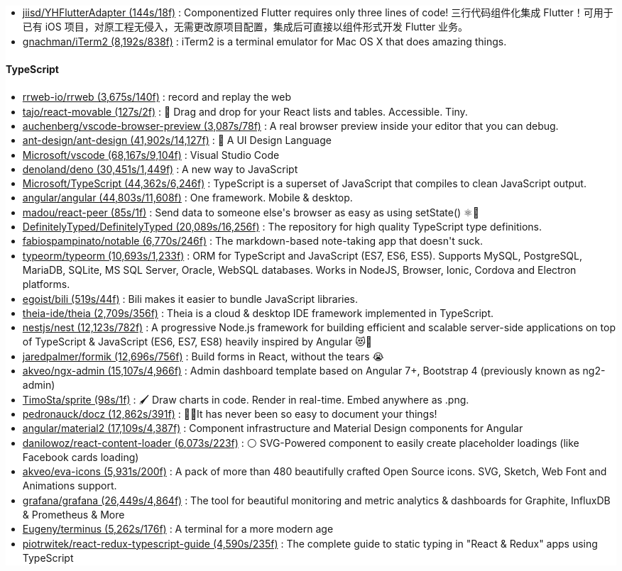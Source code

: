 * [jiisd/YHFlutterAdapter (144s/18f)](https://github.com/jiisd/YHFlutterAdapter) : Componentized Flutter requires only three lines of code! 三行代码组件化集成 Flutter！可用于已有 iOS 项目，对原工程无侵入，无需更改原项目配置，集成后可直接以组件形式开发 Flutter 业务。
* [gnachman/iTerm2 (8,192s/838f)](https://github.com/gnachman/iTerm2) : iTerm2 is a terminal emulator for Mac OS X that does amazing things.

#### TypeScript
* [rrweb-io/rrweb (3,675s/140f)](https://github.com/rrweb-io/rrweb) : record and replay the web
* [tajo/react-movable (127s/2f)](https://github.com/tajo/react-movable) : 🔀 Drag and drop for your React lists and tables. Accessible. Tiny.
* [auchenberg/vscode-browser-preview (3,087s/78f)](https://github.com/auchenberg/vscode-browser-preview) : A real browser preview inside your editor that you can debug.
* [ant-design/ant-design (41,902s/14,127f)](https://github.com/ant-design/ant-design) : 🌈 A UI Design Language
* [Microsoft/vscode (68,167s/9,104f)](https://github.com/Microsoft/vscode) : Visual Studio Code
* [denoland/deno (30,451s/1,449f)](https://github.com/denoland/deno) : A new way to JavaScript
* [Microsoft/TypeScript (44,362s/6,246f)](https://github.com/Microsoft/TypeScript) : TypeScript is a superset of JavaScript that compiles to clean JavaScript output.
* [angular/angular (44,803s/11,608f)](https://github.com/angular/angular) : One framework. Mobile & desktop.
* [madou/react-peer (85s/1f)](https://github.com/madou/react-peer) : Send data to someone else's browser as easy as using setState() ⚛🍐
* [DefinitelyTyped/DefinitelyTyped (20,089s/16,256f)](https://github.com/DefinitelyTyped/DefinitelyTyped) : The repository for high quality TypeScript type definitions.
* [fabiospampinato/notable (6,770s/246f)](https://github.com/fabiospampinato/notable) : The markdown-based note-taking app that doesn't suck.
* [typeorm/typeorm (10,693s/1,233f)](https://github.com/typeorm/typeorm) : ORM for TypeScript and JavaScript (ES7, ES6, ES5). Supports MySQL, PostgreSQL, MariaDB, SQLite, MS SQL Server, Oracle, WebSQL databases. Works in NodeJS, Browser, Ionic, Cordova and Electron platforms.
* [egoist/bili (519s/44f)](https://github.com/egoist/bili) : Bili makes it easier to bundle JavaScript libraries.
* [theia-ide/theia (2,709s/356f)](https://github.com/theia-ide/theia) : Theia is a cloud & desktop IDE framework implemented in TypeScript.
* [nestjs/nest (12,123s/782f)](https://github.com/nestjs/nest) : A progressive Node.js framework for building efficient and scalable server-side applications on top of TypeScript & JavaScript (ES6, ES7, ES8) heavily inspired by Angular 😻🚀
* [jaredpalmer/formik (12,696s/756f)](https://github.com/jaredpalmer/formik) : Build forms in React, without the tears 😭
* [akveo/ngx-admin (15,107s/4,966f)](https://github.com/akveo/ngx-admin) : Admin dashboard template based on Angular 7+, Bootstrap 4 (previously known as ng2-admin)
* [TimoSta/sprite (98s/1f)](https://github.com/TimoSta/sprite) : 🖌 Draw charts in code. Render in real-time. Embed anywhere as .png.
* [pedronauck/docz (12,862s/391f)](https://github.com/pedronauck/docz) : ✍🏻It has never been so easy to document your things!
* [angular/material2 (17,109s/4,387f)](https://github.com/angular/material2) : Component infrastructure and Material Design components for Angular
* [danilowoz/react-content-loader (6,073s/223f)](https://github.com/danilowoz/react-content-loader) : ⚪️ SVG-Powered component to easily create placeholder loadings (like Facebook cards loading)
* [akveo/eva-icons (5,931s/200f)](https://github.com/akveo/eva-icons) : A pack of more than 480 beautifully crafted Open Source icons. SVG, Sketch, Web Font and Animations support.
* [grafana/grafana (26,449s/4,864f)](https://github.com/grafana/grafana) : The tool for beautiful monitoring and metric analytics & dashboards for Graphite, InfluxDB & Prometheus & More
* [Eugeny/terminus (5,262s/176f)](https://github.com/Eugeny/terminus) : A terminal for a more modern age
* [piotrwitek/react-redux-typescript-guide (4,590s/235f)](https://github.com/piotrwitek/react-redux-typescript-guide) : The complete guide to static typing in "React & Redux" apps using TypeScript

